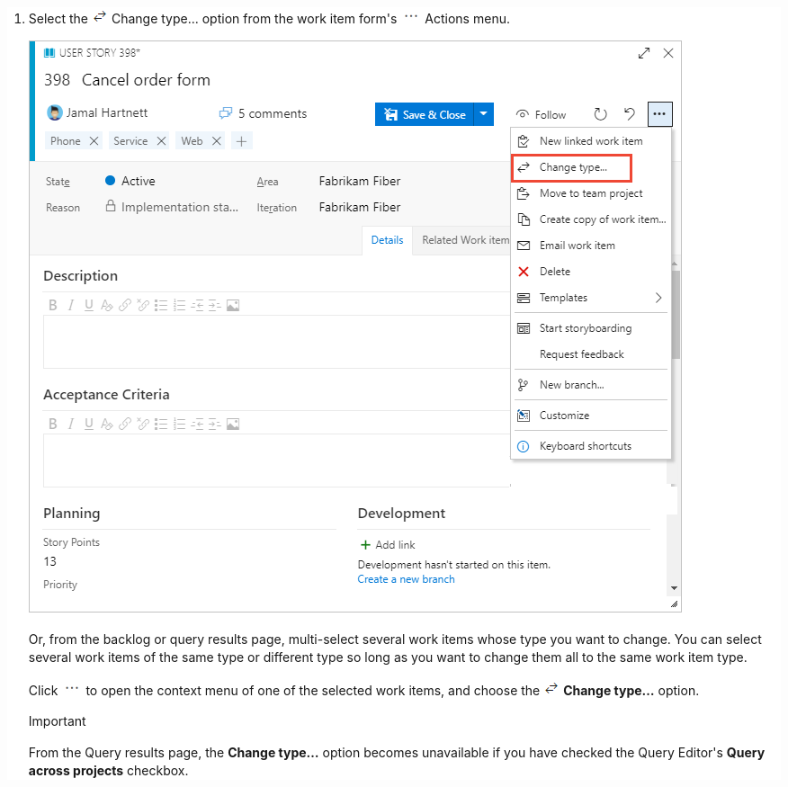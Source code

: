 1. Select the ![Change team project icon](../_img/icons/change-type-icon.png) Change type... option from the work item form's ![Action icon](../_img/icons/actions-icon.png) Actions menu.    

	![Work item form, Change work item type menu option](_img/move-change-delete/change-work-item-type.png)  

	Or, from the backlog or query results page, multi-select several work items whose type you want to change. You can select several work items of the same type or different type so long as you want to change them all to the same work item type. 

	Click ![actions icon](../_img/icons/actions-icon.png) to open the context menu of one of the selected work items, and choose the ![Change team project icon](../_img/icons/change-type-icon.png) **Change type&hellip;** option.    

	>[!IMPORTANT]   
	>From the Query results page, the **Change type&hellip;** option becomes unavailable if you have checked the Query Editor's **Query across projects** checkbox. 
